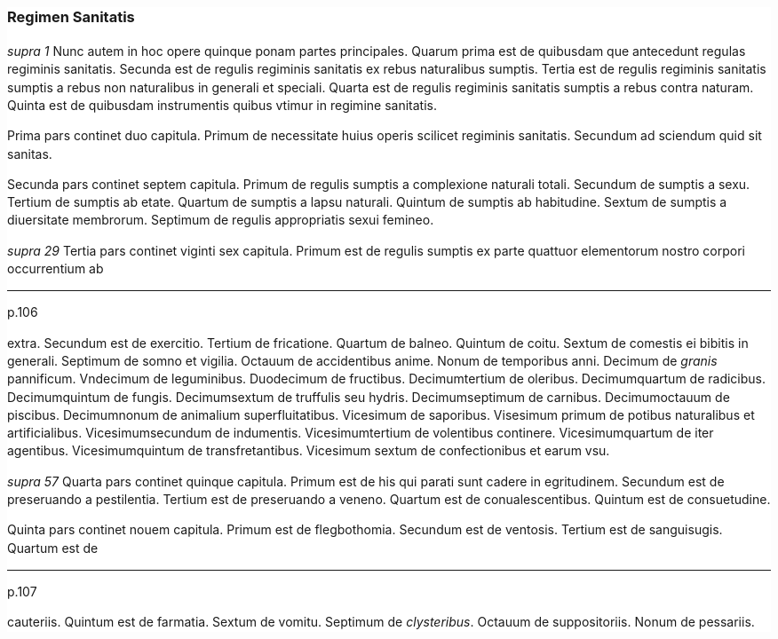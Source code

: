 
### Regimen Sanitatis


*supra 1* Nunc autem in hoc opere quinque ponam partes principales. Quarum prima est de quibusdam que antecedunt regulas regiminis sanitatis. Secunda est de regulis regiminis sanitatis ex rebus naturalibus sumptis. Tertia est de regulis regiminis sanitatis sumptis a rebus non naturalibus in generali et speciali. Quarta est de regulis regiminis sanitatis sumptis a rebus contra naturam. Quinta est de quibusdam instrumentis quibus vtimur in regimine sanitatis.


Prima pars continet duo capitula. Primum de necessitate huius operis scilicet regiminis sanitatis. Secundum ad sciendum quid sit sanitas.


Secunda pars continet septem capitula. Primum de regulis sumptis a complexione naturali totali. Secundum de sumptis a sexu. Tertium de sumptis ab etate. Quartum de sumptis a lapsu naturali. Quintum de sumptis ab habitudine. Sextum de sumptis a diuersitate membrorum. Septimum de regulis appropriatis sexui femineo.


*supra 29* Tertia pars continet viginti sex capitula. Primum est de regulis sumptis ex parte quattuor elementorum nostro corpori occurrentium ab



---

p.106



extra. Secundum est de exercitio. Tertium de fricatione. Quartum de balneo. Quintum de coitu. Sextum de comestis ei bibitis in generali. Septimum de somno et vigilia. Octauum de accidentibus anime. Nonum de temporibus anni. Decimum de *granis* pannificum. Vndecimum de leguminibus. Duodecimum de fructibus. Decimumtertium de oleribus. Decimumquartum de radicibus. Decimumquintum de fungis. Decimumsextum de truffulis seu hydris. Decimumseptimum de carnibus. Decimumoctauum de piscibus. Decimumnonum de animalium superfluitatibus. Vicesimum de saporibus. Visesimum primum de potibus naturalibus et artificialibus. Vicesimumsecundum de indumentis. Vicesimumtertium de volentibus continere. Vicesimumquartum de iter agentibus. Vicesimumquintum de transfretantibus. Vicesimum sextum de confectionibus et earum vsu.


*supra 57* Quarta pars continet quinque capitula. Primum est de his qui parati sunt cadere in egritudinem. Secundum est de preseruando a pestilentia. Tertium est de preseruando a veneno. Quartum est de conualescentibus. Quintum est de consuetudine.


Quinta pars continet nouem capitula. Primum est de flegbothomia. Secundum est de ventosis. Tertium est de sanguisugis. Quartum est de



---

p.107



cauteriis. Quintum est de farmatia. Sextum de vomitu. Septimum de *clysteribus*. Octauum de suppositoriis. Nonum de pessariis.

